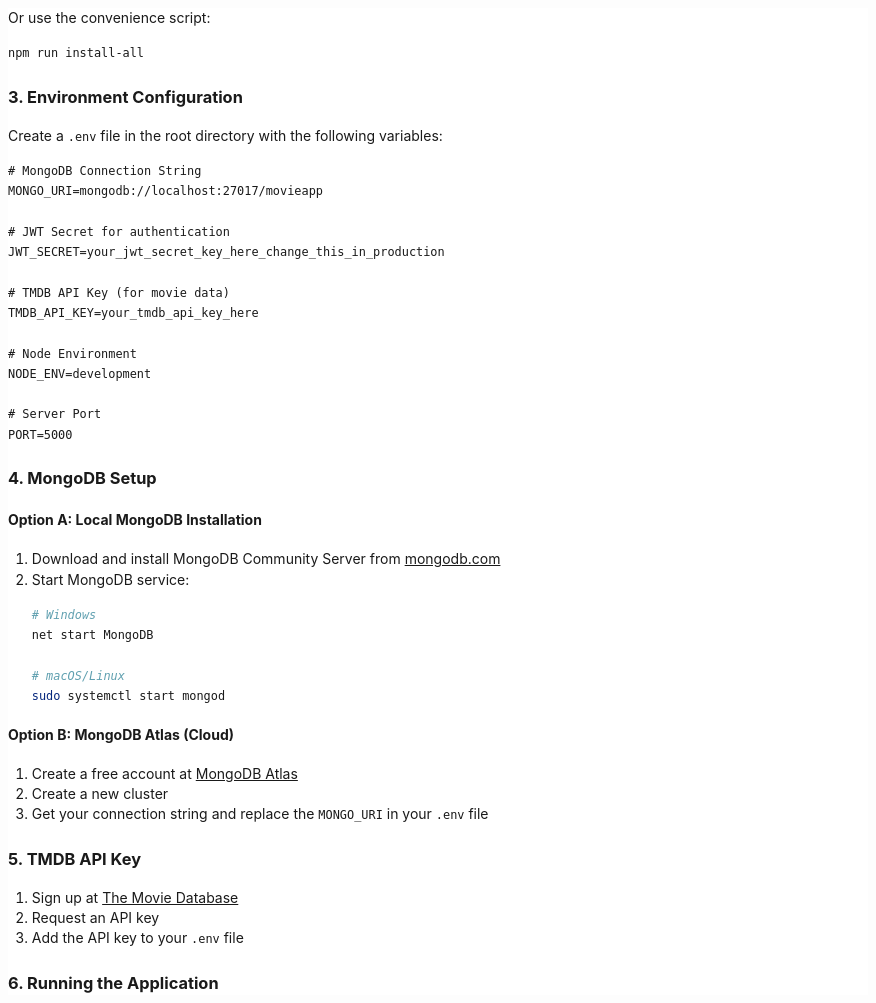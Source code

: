 Or use the convenience script:
```bash
npm run install-all
```

### 3. Environment Configuration

Create a `.env` file in the root directory with the following variables:

```env
# MongoDB Connection String
MONGO_URI=mongodb://localhost:27017/movieapp

# JWT Secret for authentication
JWT_SECRET=your_jwt_secret_key_here_change_this_in_production

# TMDB API Key (for movie data)
TMDB_API_KEY=your_tmdb_api_key_here

# Node Environment
NODE_ENV=development

# Server Port
PORT=5000
```

### 4. MongoDB Setup

#### Option A: Local MongoDB Installation

1. Download and install MongoDB Community Server from [mongodb.com](https://www.mongodb.com/try/download/community)
2. Start MongoDB service:
   ```bash
   # Windows
   net start MongoDB
   
   # macOS/Linux
   sudo systemctl start mongod
   ```

#### Option B: MongoDB Atlas (Cloud)

1. Create a free account at [MongoDB Atlas](https://www.mongodb.com/atlas)
2. Create a new cluster
3. Get your connection string and replace the `MONGO_URI` in your `.env` file

### 5. TMDB API Key

1. Sign up at [The Movie Database](https://www.themoviedb.org/settings/api)
2. Request an API key
3. Add the API key to your `.env` file

### 6. Running the Application
